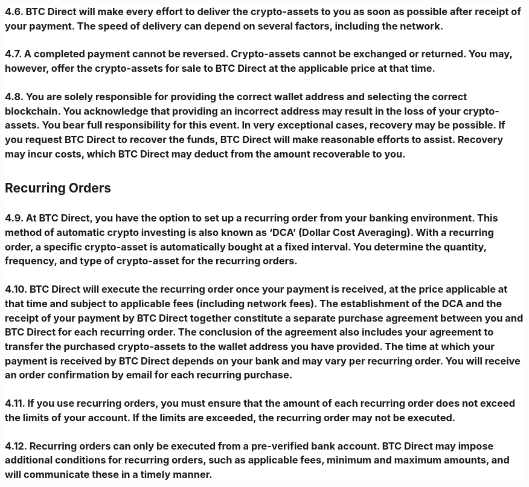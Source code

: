 ### 4.6. BTC Direct will make every effort to deliver the crypto-assets to you as soon as possible after receipt of your payment. The speed of delivery can depend on several factors, including the network.

### 4.7. A completed payment cannot be reversed. Crypto-assets cannot be exchanged or returned. You may, however, offer the crypto-assets for sale to BTC Direct at the applicable price at that time.

### 4.8. You are solely responsible for providing the correct wallet address and selecting the correct blockchain. You acknowledge that providing an incorrect address may result in the loss of your crypto-assets. You bear full responsibility for this event. In very exceptional cases, recovery may be possible. If you request BTC Direct to recover the funds, BTC Direct will make reasonable efforts to assist. Recovery may incur costs, which BTC Direct may deduct from the amount recoverable to you.

## Recurring Orders

### 4.9. At BTC Direct, you have the option to set up a recurring order from your banking environment. This method of automatic crypto investing is also known as ‘DCA’ (Dollar Cost Averaging). With a recurring order, a specific crypto-asset is automatically bought at a fixed interval. You determine the quantity, frequency, and type of crypto-asset for the recurring orders.

### 4.10. BTC Direct will execute the recurring order once your payment is received, at the price applicable at that time and subject to applicable fees (including network fees). The establishment of the DCA and the receipt of your payment by BTC Direct together constitute a separate purchase agreement between you and BTC Direct for each recurring order. The conclusion of the agreement also includes your agreement to transfer the purchased crypto-assets to the wallet address you have provided. The time at which your payment is received by BTC Direct depends on your bank and may vary per recurring order. You will receive an order confirmation by email for each recurring purchase.

### 4.11. If you use recurring orders, you must ensure that the amount of each recurring order does not exceed the limits of your account. If the limits are exceeded, the recurring order may not be executed.

### 4.12. Recurring orders can only be executed from a pre-verified bank account. BTC Direct may impose additional conditions for recurring orders, such as applicable fees, minimum and maximum amounts, and will communicate these in a timely manner.
